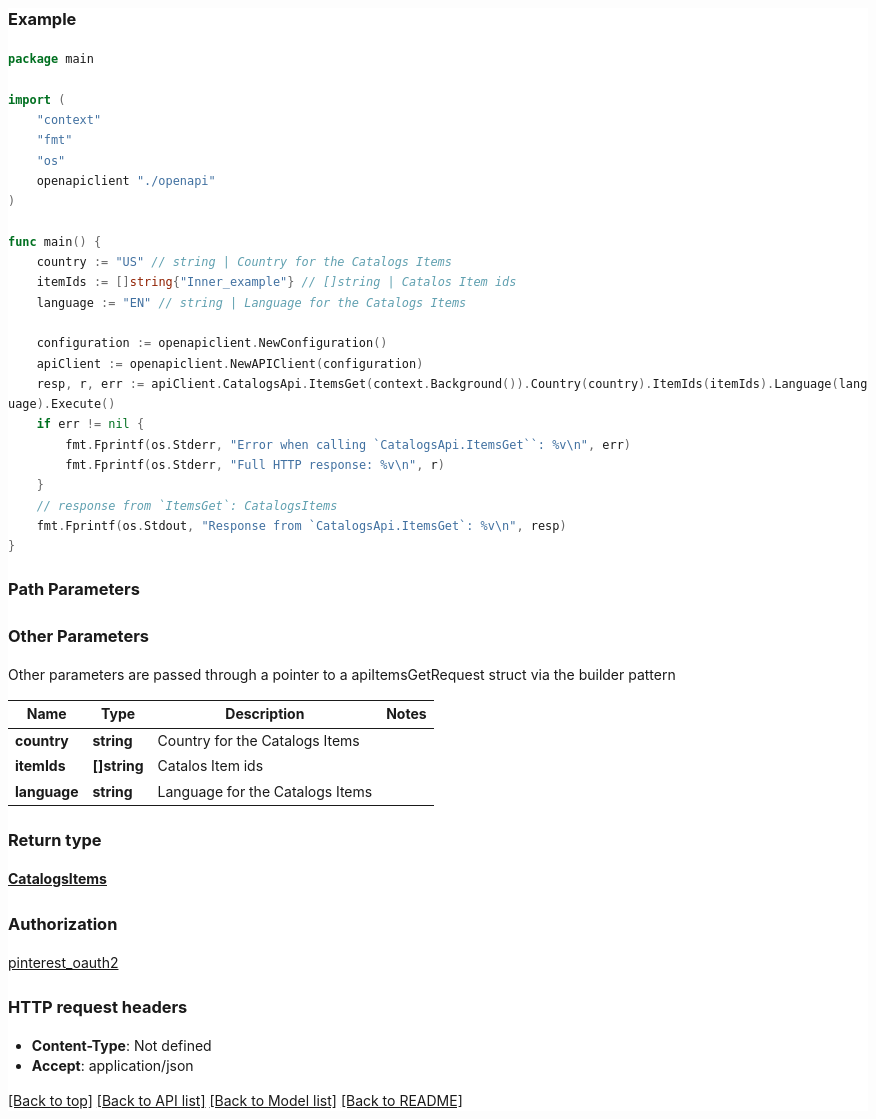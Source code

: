 ### Example

```go
package main

import (
    "context"
    "fmt"
    "os"
    openapiclient "./openapi"
)

func main() {
    country := "US" // string | Country for the Catalogs Items
    itemIds := []string{"Inner_example"} // []string | Catalos Item ids
    language := "EN" // string | Language for the Catalogs Items

    configuration := openapiclient.NewConfiguration()
    apiClient := openapiclient.NewAPIClient(configuration)
    resp, r, err := apiClient.CatalogsApi.ItemsGet(context.Background()).Country(country).ItemIds(itemIds).Language(language).Execute()
    if err != nil {
        fmt.Fprintf(os.Stderr, "Error when calling `CatalogsApi.ItemsGet``: %v\n", err)
        fmt.Fprintf(os.Stderr, "Full HTTP response: %v\n", r)
    }
    // response from `ItemsGet`: CatalogsItems
    fmt.Fprintf(os.Stdout, "Response from `CatalogsApi.ItemsGet`: %v\n", resp)
}
```

### Path Parameters



### Other Parameters

Other parameters are passed through a pointer to a apiItemsGetRequest struct via the builder pattern


Name | Type | Description  | Notes
------------- | ------------- | ------------- | -------------
 **country** | **string** | Country for the Catalogs Items | 
 **itemIds** | **[]string** | Catalos Item ids | 
 **language** | **string** | Language for the Catalogs Items | 

### Return type

[**CatalogsItems**](CatalogsItems.md)

### Authorization

[pinterest_oauth2](../README.md#pinterest_oauth2)

### HTTP request headers

- **Content-Type**: Not defined
- **Accept**: application/json

[[Back to top]](#) [[Back to API list]](../README.md#documentation-for-api-endpoints)
[[Back to Model list]](../README.md#documentation-for-models)
[[Back to README]](../README.md)

